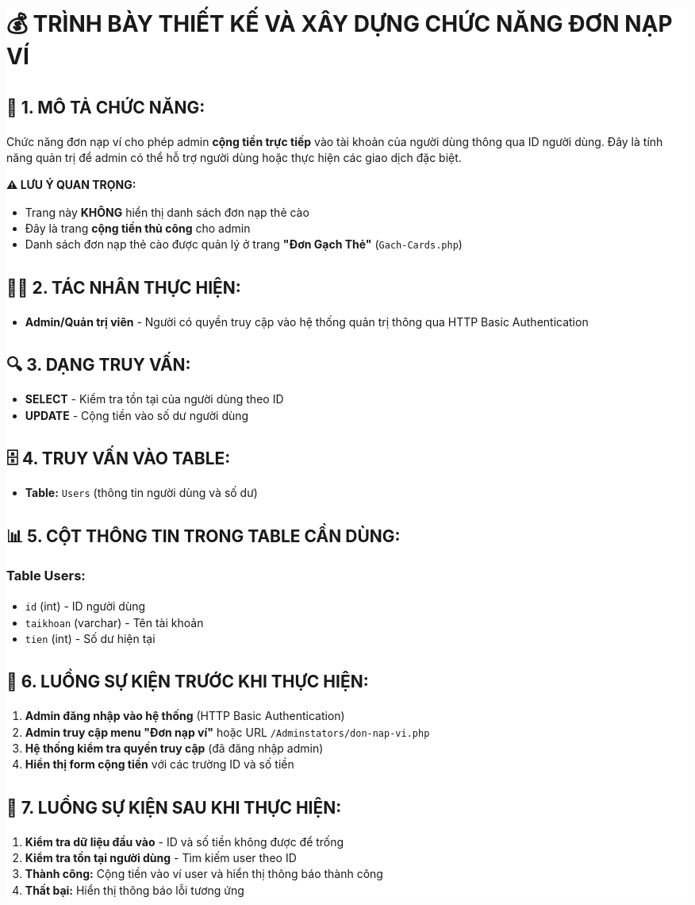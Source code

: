 # 💰 **TRÌNH BÀY THIẾT KẾ VÀ XÂY DỰNG CHỨC NĂNG ĐƠN NẠP VÍ**

## 📝 **1. MÔ TẢ CHỨC NĂNG:**

Chức năng đơn nạp ví cho phép admin **cộng tiền trực tiếp** vào tài khoản của người dùng thông qua ID người dùng. Đây là tính năng quản trị để admin có thể hỗ trợ người dùng hoặc thực hiện các giao dịch đặc biệt.

**⚠️ LƯU Ý QUAN TRỌNG:**

- Trang này **KHÔNG** hiển thị danh sách đơn nạp thẻ cào
- Đây là trang **cộng tiền thủ công** cho admin
- Danh sách đơn nạp thẻ cào được quản lý ở trang **"Đơn Gạch Thẻ"** (`Gach-Cards.php`)

## 👨‍💼 **2. TÁC NHÂN THỰC HIỆN:**

- **Admin/Quản trị viên** - Người có quyền truy cập vào hệ thống quản trị thông qua HTTP Basic Authentication

## 🔍 **3. DẠNG TRUY VẤN:**

- **SELECT** - Kiểm tra tồn tại của người dùng theo ID
- **UPDATE** - Cộng tiền vào số dư người dùng

## 🗄️ **4. TRUY VẤN VÀO TABLE:**

- **Table:** `Users` (thông tin người dùng và số dư)

## 📊 **5. CỘT THÔNG TIN TRONG TABLE CẦN DÙNG:**

### **Table Users:**

- `id` (int) - ID người dùng
- `taikhoan` (varchar) - Tên tài khoản
- `tien` (int) - Số dư hiện tại

## 🔄 **6. LUỒNG SỰ KIỆN TRƯỚC KHI THỰC HIỆN:**

1. **Admin đăng nhập vào hệ thống** (HTTP Basic Authentication)
2. **Admin truy cập menu "Đơn nạp ví"** hoặc URL `/Adminstators/don-nap-vi.php`
3. **Hệ thống kiểm tra quyền truy cập** (đã đăng nhập admin)
4. **Hiển thị form cộng tiền** với các trường ID và số tiền

## 🔄 **7. LUỒNG SỰ KIỆN SAU KHI THỰC HIỆN:**

1. **Kiểm tra dữ liệu đầu vào** - ID và số tiền không được để trống
2. **Kiểm tra tồn tại người dùng** - Tìm kiếm user theo ID
3. **Thành công:** Cộng tiền vào ví user và hiển thị thông báo thành công
4. **Thất bại:** Hiển thị thông báo lỗi tương ứng
